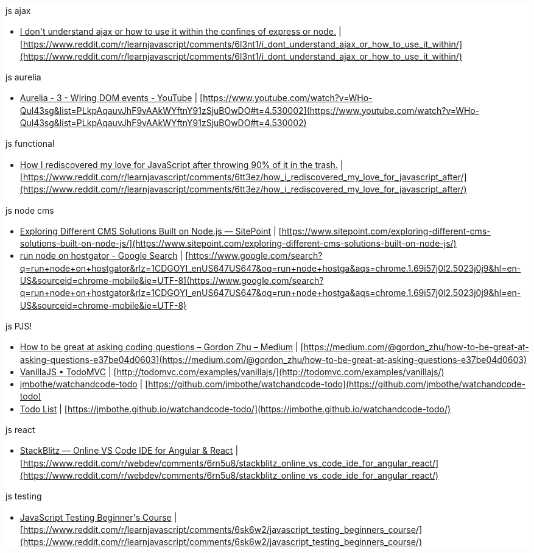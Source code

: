 
js ajax
* [I don't understand ajax or how to use it within the confines of express or node.](https://www.reddit.com/r/learnjavascript/comments/6l3nt1/i_dont_understand_ajax_or_how_to_use_it_within/) | [https://www.reddit.com/r/learnjavascript/comments/6l3nt1/i_dont_understand_ajax_or_how_to_use_it_within/](https://www.reddit.com/r/learnjavascript/comments/6l3nt1/i_dont_understand_ajax_or_how_to_use_it_within/)

js aurelia
* [Aurelia - 3 - Wiring DOM events - YouTube](https://www.youtube.com/watch?v=WHo-Qul43sg&list=PLkpAqauvJhF9vAAkWYftnY91zSjuBOwDO#t=4.530002) | [https://www.youtube.com/watch?v=WHo-Qul43sg&list=PLkpAqauvJhF9vAAkWYftnY91zSjuBOwDO#t=4.530002](https://www.youtube.com/watch?v=WHo-Qul43sg&list=PLkpAqauvJhF9vAAkWYftnY91zSjuBOwDO#t=4.530002)

js functional
* [How I rediscovered my love for JavaScript after throwing 90% of it in the trash.](https://www.reddit.com/r/learnjavascript/comments/6tt3ez/how_i_rediscovered_my_love_for_javascript_after/) | [https://www.reddit.com/r/learnjavascript/comments/6tt3ez/how_i_rediscovered_my_love_for_javascript_after/](https://www.reddit.com/r/learnjavascript/comments/6tt3ez/how_i_rediscovered_my_love_for_javascript_after/)

js node cms
* [Exploring Different CMS Solutions Built on Node.js — SitePoint](https://www.sitepoint.com/exploring-different-cms-solutions-built-on-node-js/) | [https://www.sitepoint.com/exploring-different-cms-solutions-built-on-node-js/](https://www.sitepoint.com/exploring-different-cms-solutions-built-on-node-js/)
* [run node on hostgator - Google Search](https://www.google.com/search?q=run+node+on+hostgator&rlz=1CDGOYI_enUS647US647&oq=run+node+hostga&aqs=chrome.1.69i57j0l2.5023j0j9&hl=en-US&sourceid=chrome-mobile&ie=UTF-8) | [https://www.google.com/search?q=run+node+on+hostgator&rlz=1CDGOYI_enUS647US647&oq=run+node+hostga&aqs=chrome.1.69i57j0l2.5023j0j9&hl=en-US&sourceid=chrome-mobile&ie=UTF-8](https://www.google.com/search?q=run+node+on+hostgator&rlz=1CDGOYI_enUS647US647&oq=run+node+hostga&aqs=chrome.1.69i57j0l2.5023j0j9&hl=en-US&sourceid=chrome-mobile&ie=UTF-8)

js PJS!
* [How to be great at asking coding questions – Gordon Zhu – Medium](https://medium.com/@gordon_zhu/how-to-be-great-at-asking-questions-e37be04d0603) | [https://medium.com/@gordon_zhu/how-to-be-great-at-asking-questions-e37be04d0603](https://medium.com/@gordon_zhu/how-to-be-great-at-asking-questions-e37be04d0603)
* [VanillaJS • TodoMVC](http://todomvc.com/examples/vanillajs/) | [http://todomvc.com/examples/vanillajs/](http://todomvc.com/examples/vanillajs/)
* [jmbothe/watchandcode-todo](https://github.com/jmbothe/watchandcode-todo) | [https://github.com/jmbothe/watchandcode-todo](https://github.com/jmbothe/watchandcode-todo)
* [Todo List](https://jmbothe.github.io/watchandcode-todo/) | [https://jmbothe.github.io/watchandcode-todo/](https://jmbothe.github.io/watchandcode-todo/)

js react
* [StackBlitz — Online VS Code IDE for Angular & React](https://www.reddit.com/r/webdev/comments/6rn5u8/stackblitz_online_vs_code_ide_for_angular_react/) | [https://www.reddit.com/r/webdev/comments/6rn5u8/stackblitz_online_vs_code_ide_for_angular_react/](https://www.reddit.com/r/webdev/comments/6rn5u8/stackblitz_online_vs_code_ide_for_angular_react/)

js testing
* [JavaScript Testing Beginner's Course](https://www.reddit.com/r/learnjavascript/comments/6sk6w2/javascript_testing_beginners_course/) | [https://www.reddit.com/r/learnjavascript/comments/6sk6w2/javascript_testing_beginners_course/](https://www.reddit.com/r/learnjavascript/comments/6sk6w2/javascript_testing_beginners_course/)

